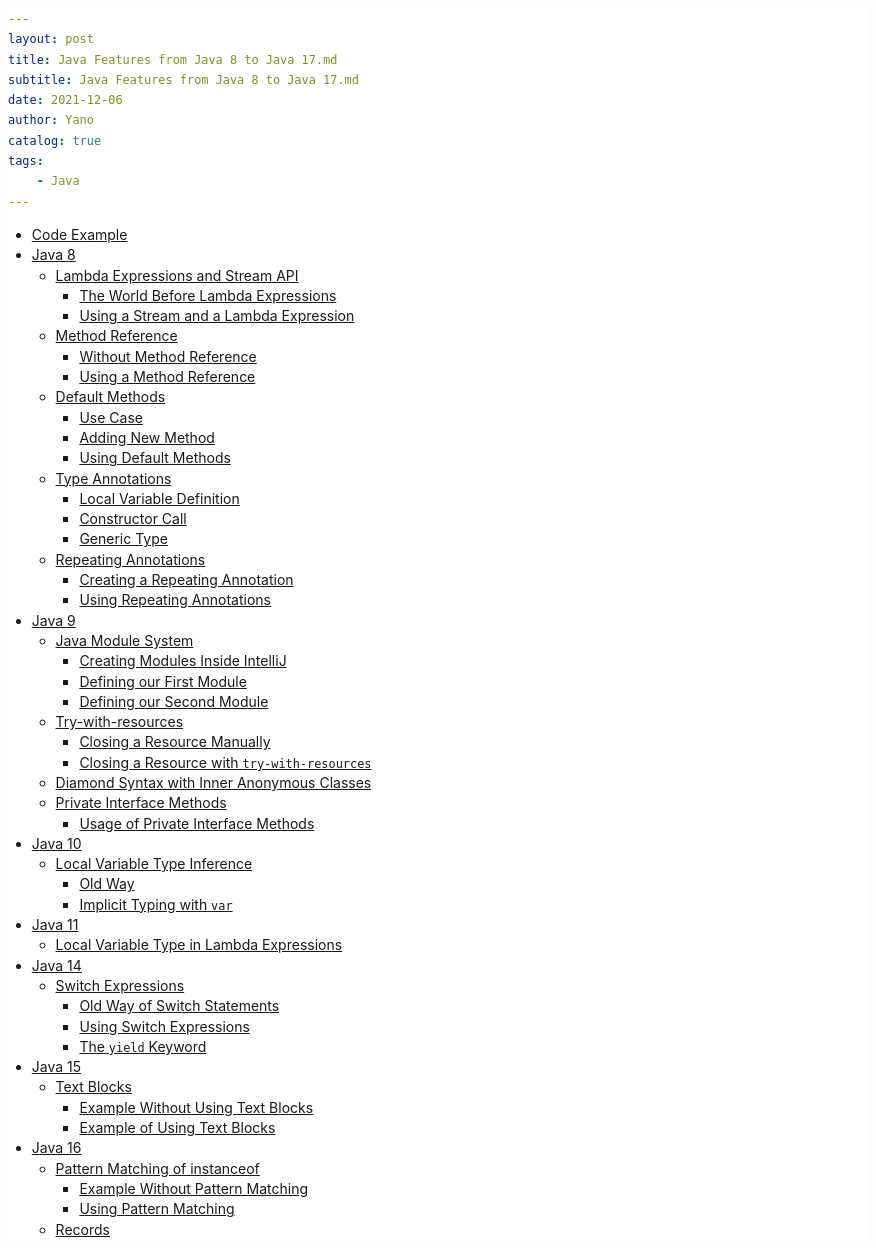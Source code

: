 ```yaml
---
layout: post
title: Java Features from Java 8 to Java 17.md
subtitle: Java Features from Java 8 to Java 17.md
date: 2021-12-06
author: Yano
catalog: true
tags:
    - Java
---
```



- [Code Example](#code-example)
- [Java 8](#java-8)
  - [Lambda Expressions and Stream API](#lambda-expressions-and-stream-api)
    - [The World Before Lambda Expressions](#the-world-before-lambda-expressions)
    - [Using a Stream and a Lambda Expression](#using-a-stream-and-a-lambda-expression)
  - [Method Reference](#method-reference)
    - [Without Method Reference](#without-method-reference)
    - [Using a Method Reference](#using-a-method-reference)
  - [Default Methods](#default-methods)
    - [Use Case](#use-case)
    - [Adding New Method](#adding-new-method)
    - [Using Default Methods](#using-default-methods)
  - [Type Annotations](#type-annotations)
    - [Local Variable Definition](#local-variable-definition)
    - [Constructor Call](#constructor-call)
    - [Generic Type](#generic-type)
  - [Repeating Annotations](#repeating-annotations)
    - [Creating a Repeating Annotation](#creating-a-repeating-annotation)
    - [Using Repeating Annotations](#using-repeating-annotations)
- [Java 9](#java-9)
  - [Java Module System](#java-module-system)
    - [Creating Modules Inside IntelliJ](#creating-modules-inside-intellij)
    - [Defining our First Module](#defining-our-first-module)
    - [Defining our Second Module](#defining-our-second-module)
  - [Try-with-resources](#try-with-resources)
    - [Closing a Resource Manually](#closing-a-resource-manually)
    - [Closing a Resource with `try-with-resources`](#closing-a-resource-with-try-with-resources)
  - [Diamond Syntax with Inner Anonymous Classes](#diamond-syntax-with-inner-anonymous-classes)
  - [Private Interface Methods](#private-interface-methods)
    - [Usage of Private Interface Methods](#usage-of-private-interface-methods)
- [Java 10](#java-10)
  - [Local Variable Type Inference](#local-variable-type-inference)
    - [Old Way](#old-way)
    - [Implicit Typing with `var`](#implicit-typing-with-var)
- [Java 11](#java-11)
  - [Local Variable Type in Lambda Expressions](#local-variable-type-in-lambda-expressions)
- [Java 14](#java-14)
  - [Switch Expressions](#switch-expressions)
    - [Old Way of Switch Statements](#old-way-of-switch-statements)
    - [Using Switch Expressions](#using-switch-expressions)
    - [The `yield` Keyword](#the-yield-keyword)
- [Java 15](#java-15)
  - [Text Blocks](#text-blocks)
    - [Example Without Using Text Blocks](#example-without-using-text-blocks)
    - [Example of Using Text Blocks](#example-of-using-text-blocks)
- [Java 16](#java-16)
  - [Pattern Matching of instanceof](#pattern-matching-of-instanceof)
    - [Example Without Pattern Matching](#example-without-pattern-matching)
    - [Using Pattern Matching](#using-pattern-matching)
  - [Records](#records)